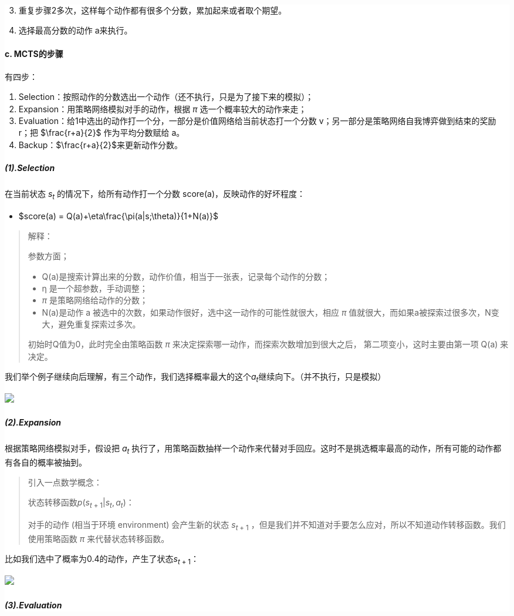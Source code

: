 3. 重复步骤2多次，这样每个动作都有很多个分数，累加起来或者取个期望。

4. 选择最高分数的动作 a来执行。



#### c. MCTS的步骤

有四步：

1. Selection：按照动作的分数选出一个动作（还不执行，只是为了接下来的模拟）；
2. Expansion：用策略网络模拟对手的动作，根据 $\pi$ 选一个概率较大的动作来走；
3. Evaluation：给1中选出的动作打一个分，一部分是价值网络给当前状态打一个分数 v；另一部分是策略网络自我博弈做到结束的奖励 r；把 $\frac{r+a}{2}$ 作为平均分数赋给 a。
4. Backup：$\frac{r+a}{2}$来更新动作分数。

##### (1).Selection

在当前状态 $s_t$ 的情况下，给所有动作打一个分数 score(a)，反映动作的好坏程度：

- $score(a) = Q(a)+\eta\frac{\pi(a|s;\theta)}{1+N(a)}$

> 解释：
>
> 参数方面；
>
> - Q(a)是搜索计算出来的分数，动作价值，相当于一张表，记录每个动作的分数；
> - η 是一个超参数，手动调整；
> - $\pi$ 是策略网络给动作的分数；
> - N(a)是动作 a 被选中的次数，如果动作很好，选中这一动作的可能性就很大，相应 $\pi$ 值就很大，而如果a被探索过很多次，N变大，避免重复探索过多次。
>
> 初始时Q值为0，此时完全由策略函数 $\pi$ 来决定探索哪一动作，而探索次数增加到很大之后， 第二项变小，这时主要由第一项 Q(a) 来决定。



我们举个例子继续向后理解，有三个动作，我们选择概率最大的这个$a_t$继续向下。（并不执行，只是模拟）

![](D:\Downloads\image\alphago-3.png)



##### (2).Expansion

根据策略网络模拟对手，假设把 $a_t$ 执行了，用策略函数抽样一个动作来代替对手回应。这时不是挑选概率最高的动作，所有可能的动作都有各自的概率被抽到。

> 引入一点数学概念：
>
> 状态转移函数$p(s_{t+1}|s_t,a_t)$：
>
> 对手的动作 (相当于环境 environment) 会产生新的状态 $s_{t+1}$ ，但是我们并不知道对手要怎么应对，所以不知道动作转移函数。我们使用策略函数 $\pi$ 来代替状态转移函数。

比如我们选中了概率为0.4的动作，产生了状态$s_{t+1}$：

![](D:\Downloads\image\alphago-4.png)



##### (3).Evaluation
